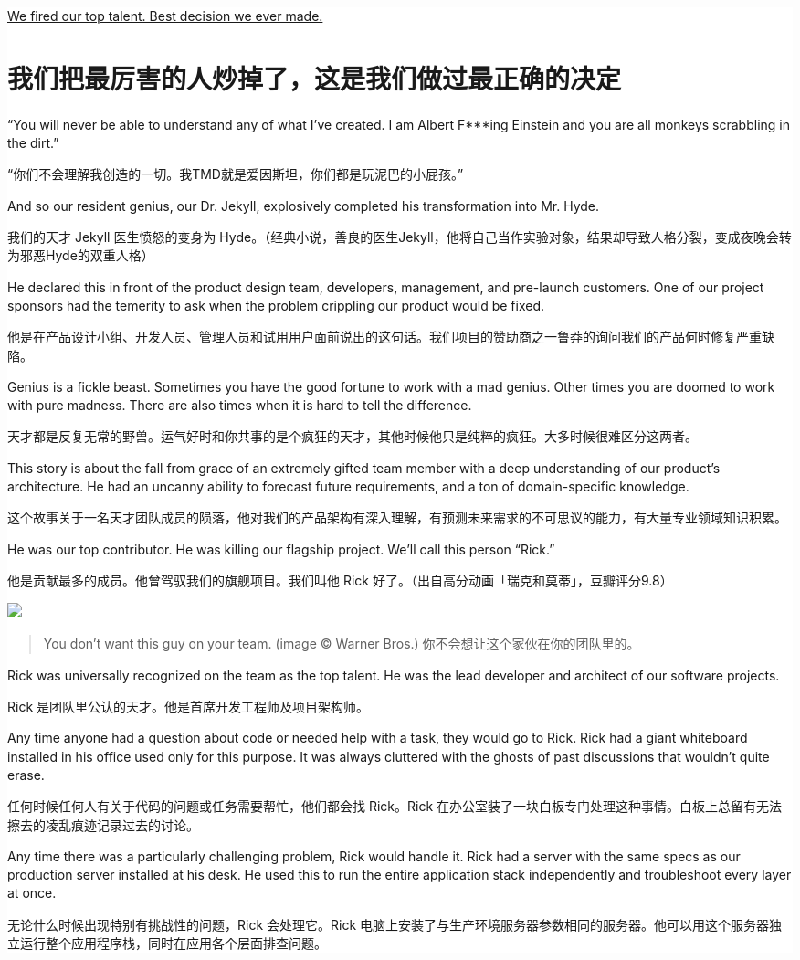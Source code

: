 [We fired our top talent. Best decision we ever made.](https://medium.freecodecamp.org/we-fired-our-top-talent-best-decision-we-ever-made-4c0a99728fde)

# 我们把最厉害的人炒掉了，这是我们做过最正确的决定

“You will never be able to understand any of what I’ve created. I am Albert F***ing Einstein and you are all monkeys scrabbling in the dirt.”

“你们不会理解我创造的一切。我TMD就是爱因斯坦，你们都是玩泥巴的小屁孩。”

And so our resident genius, our Dr. Jekyll, explosively completed his transformation into Mr. Hyde.

我们的天才 Jekyll 医生愤怒的变身为 Hyde。（经典小说，善良的医生Jekyll，他将自己当作实验对象，结果却导致人格分裂，变成夜晚会转为邪恶Hyde的双重人格）

He declared this in front of the product design team, developers, management, and pre-launch customers. One of our project sponsors had the temerity to ask when the problem crippling our product would be fixed.

他是在产品设计小组、开发人员、管理人员和试用用户面前说出的这句话。我们项目的赞助商之一鲁莽的询问我们的产品何时修复严重缺陷。

Genius is a fickle beast. Sometimes you have the good fortune to work with a mad genius. Other times you are doomed to work with pure madness. There are also times when it is hard to tell the difference.

天才都是反复无常的野兽。运气好时和你共事的是个疯狂的天才，其他时候他只是纯粹的疯狂。大多时候很难区分这两者。

This story is about the fall from grace of an extremely gifted team member with a deep understanding of our product’s architecture. He had an uncanny ability to forecast future requirements, and a ton of domain-specific knowledge.

这个故事关于一名天才团队成员的陨落，他对我们的产品架构有深入理解，有预测未来需求的不可思议的能力，有大量专业领域知识积累。

He was our top contributor. He was killing our flagship project.
We’ll call this person “Rick.”

他是贡献最多的成员。他曾驾驭我们的旗舰项目。我们叫他 Rick 好了。（出自高分动画「瑞克和莫蒂」，豆瓣评分9.8）

![](https://cdn-images-1.medium.com/max/1600/1*4hU3Xn7wunA81I3v17JIrg.jpeg)
>You don’t want this guy on your team. (image © Warner Bros.)
>你不会想让这个家伙在你的团队里的。

Rick was universally recognized on the team as the top talent. He was the lead developer and architect of our software projects.

Rick 是团队里公认的天才。他是首席开发工程师及项目架构师。

Any time anyone had a question about code or needed help with a task, they would go to Rick. Rick had a giant whiteboard installed in his office used only for this purpose. It was always cluttered with the ghosts of past discussions that wouldn’t quite erase.

任何时候任何人有关于代码的问题或任务需要帮忙，他们都会找 Rick。Rick 在办公室装了一块白板专门处理这种事情。白板上总留有无法擦去的凌乱痕迹记录过去的讨论。

Any time there was a particularly challenging problem, Rick would handle it. Rick had a server with the same specs as our production server installed at his desk. He used this to run the entire application stack independently and troubleshoot every layer at once.

无论什么时候出现特别有挑战性的问题，Rick 会处理它。Rick 电脑上安装了与生产环境服务器参数相同的服务器。他可以用这个服务器独立运行整个应用程序栈，同时在应用各个层面排查问题。
